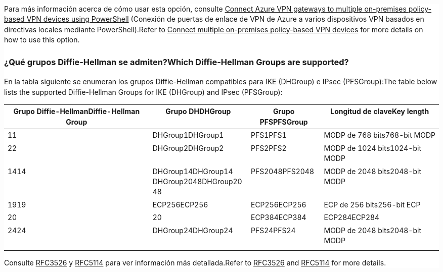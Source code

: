 <span data-ttu-id="37cd7-156">Para más información acerca de cómo usar esta opción, consulte [Connect Azure VPN gateways to multiple on-premises policy-based VPN devices using PowerShell](../articles/vpn-gateway/vpn-gateway-connect-multiple-policybased-rm-ps.md) (Conexión de puertas de enlace de VPN de Azure a varios dispositivos VPN basados en directivas locales mediante PowerShell).</span><span class="sxs-lookup"><span data-stu-id="37cd7-156">Refer to [Connect multiple on-premises policy-based VPN devices](../articles/vpn-gateway/vpn-gateway-connect-multiple-policybased-rm-ps.md) for more details on how to use this option.</span></span>

### <span data-ttu-id="37cd7-157"><a name ="DH"></a>¿Qué grupos Diffie-Hellman se admiten?</span><span class="sxs-lookup"><span data-stu-id="37cd7-157"><a name ="DH"></a>Which Diffie-Hellman Groups are supported?</span></span>
<span data-ttu-id="37cd7-158">En la tabla siguiente se enumeran los grupos Diffie-Hellman compatibles para IKE (DHGroup) e IPsec (PFSGroup):</span><span class="sxs-lookup"><span data-stu-id="37cd7-158">The table below lists the supported Diffie-Hellman Groups for IKE (DHGroup) and IPsec (PFSGroup):</span></span>

| <span data-ttu-id="37cd7-159">**Grupo Diffie-Hellman**</span><span class="sxs-lookup"><span data-stu-id="37cd7-159">**Diffie-Hellman Group**</span></span>  | <span data-ttu-id="37cd7-160">**Grupo DH**</span><span class="sxs-lookup"><span data-stu-id="37cd7-160">**DHGroup**</span></span>              | <span data-ttu-id="37cd7-161">**Grupo PFS**</span><span class="sxs-lookup"><span data-stu-id="37cd7-161">**PFSGroup**</span></span> | <span data-ttu-id="37cd7-162">**Longitud de clave**</span><span class="sxs-lookup"><span data-stu-id="37cd7-162">**Key length**</span></span> |
| ---                       | ---                      | ---          | ---            |
| <span data-ttu-id="37cd7-163">1</span><span class="sxs-lookup"><span data-stu-id="37cd7-163">1</span></span>                         | <span data-ttu-id="37cd7-164">DHGroup1</span><span class="sxs-lookup"><span data-stu-id="37cd7-164">DHGroup1</span></span>                 | <span data-ttu-id="37cd7-165">PFS1</span><span class="sxs-lookup"><span data-stu-id="37cd7-165">PFS1</span></span>         | <span data-ttu-id="37cd7-166">MODP de 768 bits</span><span class="sxs-lookup"><span data-stu-id="37cd7-166">768-bit MODP</span></span>   |
| <span data-ttu-id="37cd7-167">2</span><span class="sxs-lookup"><span data-stu-id="37cd7-167">2</span></span>                         | <span data-ttu-id="37cd7-168">DHGroup2</span><span class="sxs-lookup"><span data-stu-id="37cd7-168">DHGroup2</span></span>                 | <span data-ttu-id="37cd7-169">PFS2</span><span class="sxs-lookup"><span data-stu-id="37cd7-169">PFS2</span></span>         | <span data-ttu-id="37cd7-170">MODP de 1024 bits</span><span class="sxs-lookup"><span data-stu-id="37cd7-170">1024-bit MODP</span></span>  |
| <span data-ttu-id="37cd7-171">14</span><span class="sxs-lookup"><span data-stu-id="37cd7-171">14</span></span>                        | <span data-ttu-id="37cd7-172">DHGroup14</span><span class="sxs-lookup"><span data-stu-id="37cd7-172">DHGroup14</span></span><br><span data-ttu-id="37cd7-173">DHGroup2048</span><span class="sxs-lookup"><span data-stu-id="37cd7-173">DHGroup2048</span></span> | <span data-ttu-id="37cd7-174">PFS2048</span><span class="sxs-lookup"><span data-stu-id="37cd7-174">PFS2048</span></span>      | <span data-ttu-id="37cd7-175">MODP de 2048 bits</span><span class="sxs-lookup"><span data-stu-id="37cd7-175">2048-bit MODP</span></span>  |
| <span data-ttu-id="37cd7-176">19</span><span class="sxs-lookup"><span data-stu-id="37cd7-176">19</span></span>                        | <span data-ttu-id="37cd7-177">ECP256</span><span class="sxs-lookup"><span data-stu-id="37cd7-177">ECP256</span></span>                   | <span data-ttu-id="37cd7-178">ECP256</span><span class="sxs-lookup"><span data-stu-id="37cd7-178">ECP256</span></span>       | <span data-ttu-id="37cd7-179">ECP de 256 bits</span><span class="sxs-lookup"><span data-stu-id="37cd7-179">256-bit ECP</span></span>    |
| <span data-ttu-id="37cd7-180">20 |</span><span class="sxs-lookup"><span data-stu-id="37cd7-180">20</span></span>                        | <span data-ttu-id="37cd7-181">ECP384</span><span class="sxs-lookup"><span data-stu-id="37cd7-181">ECP384</span></span>                   | <span data-ttu-id="37cd7-182">ECP284</span><span class="sxs-lookup"><span data-stu-id="37cd7-182">ECP284</span></span>       | <span data-ttu-id="37cd7-183">ECP de 384 bits</span><span class="sxs-lookup"><span data-stu-id="37cd7-183">384-bit ECP</span></span>    |
| <span data-ttu-id="37cd7-184">24</span><span class="sxs-lookup"><span data-stu-id="37cd7-184">24</span></span>                        | <span data-ttu-id="37cd7-185">DHGroup24</span><span class="sxs-lookup"><span data-stu-id="37cd7-185">DHGroup24</span></span>                | <span data-ttu-id="37cd7-186">PFS24</span><span class="sxs-lookup"><span data-stu-id="37cd7-186">PFS24</span></span>        | <span data-ttu-id="37cd7-187">MODP de 2048 bits</span><span class="sxs-lookup"><span data-stu-id="37cd7-187">2048-bit MODP</span></span>  |
|                           |                          |              |                |

<span data-ttu-id="37cd7-188">Consulte [RFC3526](https://tools.ietf.org/html/rfc3526) y [RFC5114](https://tools.ietf.org/html/rfc5114) para ver información más detallada.</span><span class="sxs-lookup"><span data-stu-id="37cd7-188">Refer to [RFC3526](https://tools.ietf.org/html/rfc3526) and [RFC5114](https://tools.ietf.org/html/rfc5114) for more details.</span></span>
